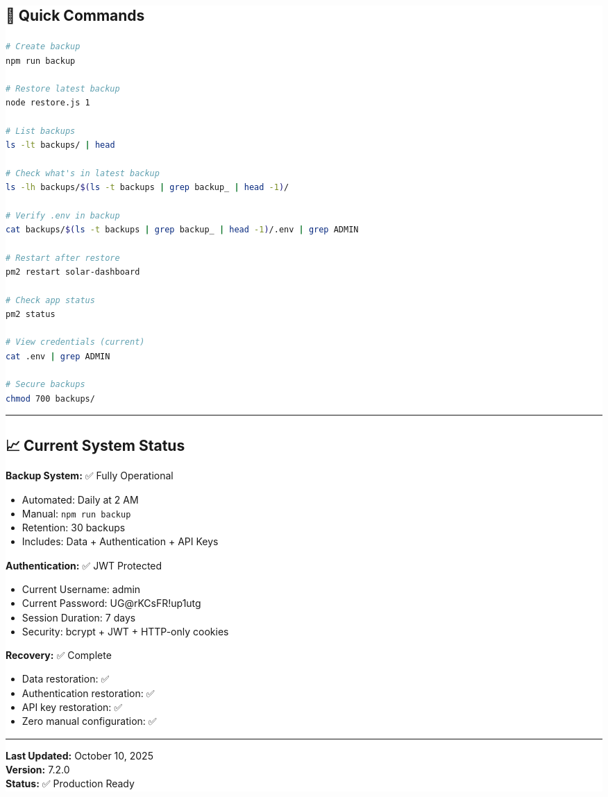 
## 🎯 Quick Commands

```bash
# Create backup
npm run backup

# Restore latest backup
node restore.js 1

# List backups
ls -lt backups/ | head

# Check what's in latest backup
ls -lh backups/$(ls -t backups | grep backup_ | head -1)/

# Verify .env in backup
cat backups/$(ls -t backups | grep backup_ | head -1)/.env | grep ADMIN

# Restart after restore
pm2 restart solar-dashboard

# Check app status
pm2 status

# View credentials (current)
cat .env | grep ADMIN

# Secure backups
chmod 700 backups/
```

---

## 📈 Current System Status

**Backup System:** ✅ Fully Operational
- Automated: Daily at 2 AM
- Manual: `npm run backup`
- Retention: 30 backups
- Includes: Data + Authentication + API Keys

**Authentication:** ✅ JWT Protected
- Current Username: admin
- Current Password: UG@rKCsFR!up1utg
- Session Duration: 7 days
- Security: bcrypt + JWT + HTTP-only cookies

**Recovery:** ✅ Complete
- Data restoration: ✅
- Authentication restoration: ✅
- API key restoration: ✅
- Zero manual configuration: ✅

---

**Last Updated:** October 10, 2025  
**Version:** 7.2.0  
**Status:** ✅ Production Ready


